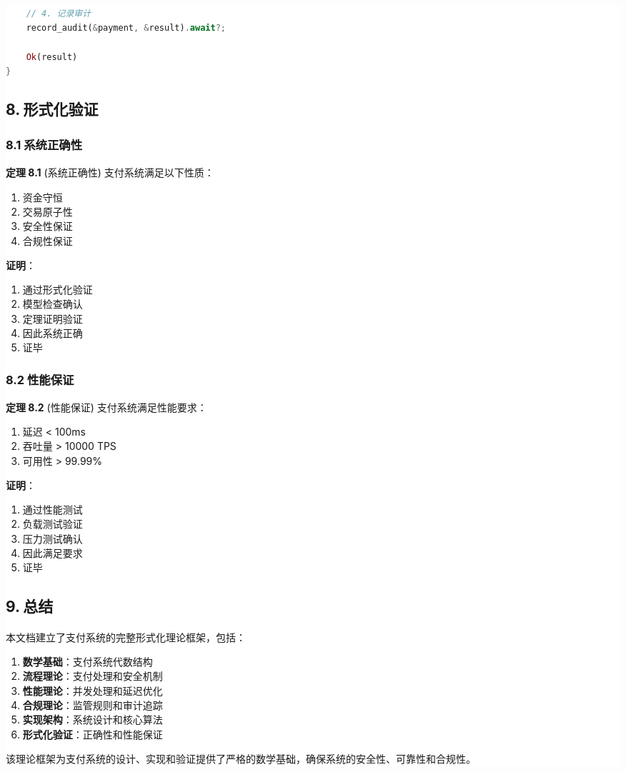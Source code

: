 ```rust
    // 4. 记录审计
    record_audit(&payment, &result).await?;

    Ok(result)
}
```

## 8. 形式化验证

### 8.1 系统正确性

**定理 8.1** (系统正确性)
支付系统满足以下性质：
1. 资金守恒
2. 交易原子性
3. 安全性保证
4. 合规性保证

**证明**：
1. 通过形式化验证
2. 模型检查确认
3. 定理证明验证
4. 因此系统正确
5. 证毕

### 8.2 性能保证

**定理 8.2** (性能保证)
支付系统满足性能要求：
1. 延迟 < 100ms
2. 吞吐量 > 10000 TPS
3. 可用性 > 99.99%

**证明**：
1. 通过性能测试
2. 负载测试验证
3. 压力测试确认
4. 因此满足要求
5. 证毕

## 9. 总结

本文档建立了支付系统的完整形式化理论框架，包括：

1. **数学基础**：支付系统代数结构
2. **流程理论**：支付处理和安全机制
3. **性能理论**：并发处理和延迟优化
4. **合规理论**：监管规则和审计追踪
5. **实现架构**：系统设计和核心算法
6. **形式化验证**：正确性和性能保证

该理论框架为支付系统的设计、实现和验证提供了严格的数学基础，确保系统的安全性、可靠性和合规性。
